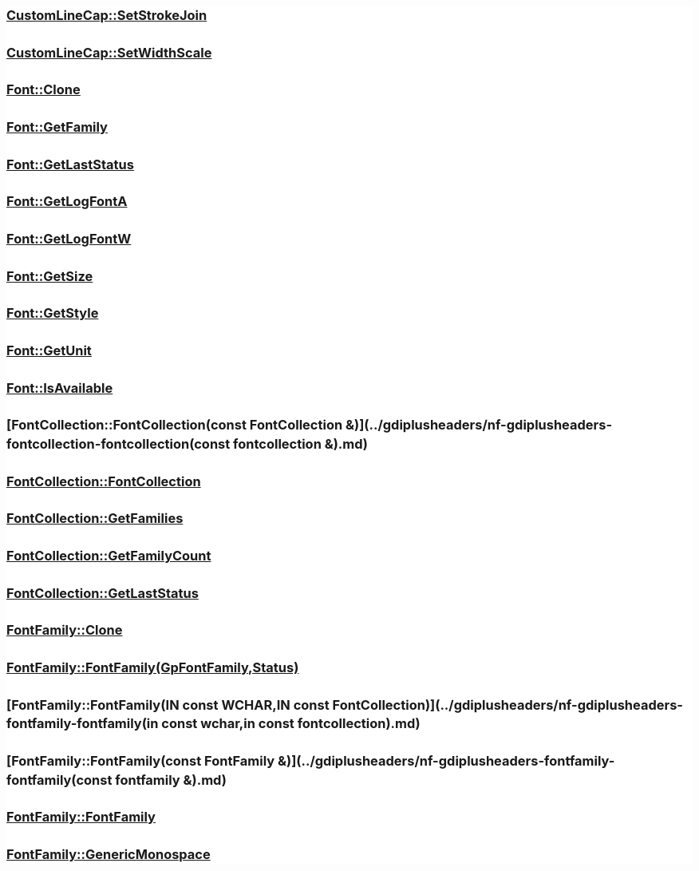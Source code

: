 ### [CustomLineCap::SetStrokeJoin](../gdiplusheaders/nf-gdiplusheaders-customlinecap-setstrokejoin.md)
### [CustomLineCap::SetWidthScale](../gdiplusheaders/nf-gdiplusheaders-customlinecap-setwidthscale.md)
### [Font::Clone](../gdiplusheaders/nf-gdiplusheaders-font-clone.md)
### [Font::GetFamily](../gdiplusheaders/nf-gdiplusheaders-font-getfamily.md)
### [Font::GetLastStatus](../gdiplusheaders/nf-gdiplusheaders-font-getlaststatus.md)
### [Font::GetLogFontA](../gdiplusheaders/nf-gdiplusheaders-font-getlogfonta.md)
### [Font::GetLogFontW](../gdiplusheaders/nf-gdiplusheaders-font-getlogfontw.md)
### [Font::GetSize](../gdiplusheaders/nf-gdiplusheaders-font-getsize.md)
### [Font::GetStyle](../gdiplusheaders/nf-gdiplusheaders-font-getstyle.md)
### [Font::GetUnit](../gdiplusheaders/nf-gdiplusheaders-font-getunit.md)
### [Font::IsAvailable](../gdiplusheaders/nf-gdiplusheaders-font-isavailable.md)
### [FontCollection::FontCollection(const FontCollection &)](../gdiplusheaders/nf-gdiplusheaders-fontcollection-fontcollection(const fontcollection &).md)
### [FontCollection::FontCollection](../gdiplusheaders/nf-gdiplusheaders-fontcollection-fontcollection.md)
### [FontCollection::GetFamilies](../gdiplusheaders/nf-gdiplusheaders-fontcollection-getfamilies.md)
### [FontCollection::GetFamilyCount](../gdiplusheaders/nf-gdiplusheaders-fontcollection-getfamilycount.md)
### [FontCollection::GetLastStatus](../gdiplusheaders/nf-gdiplusheaders-fontcollection-getlaststatus.md)
### [FontFamily::Clone](../gdiplusheaders/nf-gdiplusheaders-fontfamily-clone.md)
### [FontFamily::FontFamily(GpFontFamily,Status)](../gdiplusheaders/nf-gdiplusheaders-fontfamily-fontfamily(gpfontfamily,status).md)
### [FontFamily::FontFamily(IN const WCHAR,IN const FontCollection)](../gdiplusheaders/nf-gdiplusheaders-fontfamily-fontfamily(in const wchar,in const fontcollection).md)
### [FontFamily::FontFamily(const FontFamily &)](../gdiplusheaders/nf-gdiplusheaders-fontfamily-fontfamily(const fontfamily &).md)
### [FontFamily::FontFamily](../gdiplusheaders/nf-gdiplusheaders-fontfamily-fontfamily.md)
### [FontFamily::GenericMonospace](../gdiplusheaders/nf-gdiplusheaders-fontfamily-genericmonospace.md)